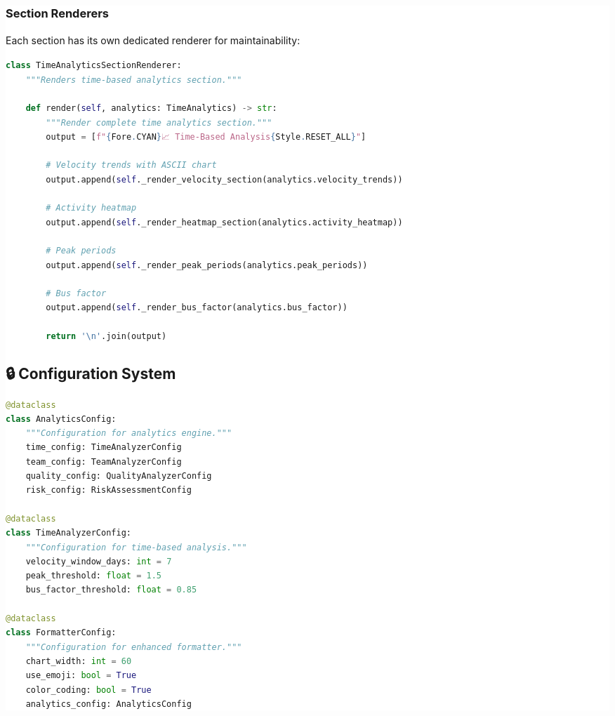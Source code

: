 ### Section Renderers

Each section has its own dedicated renderer for maintainability:

```python
class TimeAnalyticsSectionRenderer:
    """Renders time-based analytics section."""

    def render(self, analytics: TimeAnalytics) -> str:
        """Render complete time analytics section."""
        output = [f"{Fore.CYAN}📈 Time-Based Analysis{Style.RESET_ALL}"]

        # Velocity trends with ASCII chart
        output.append(self._render_velocity_section(analytics.velocity_trends))

        # Activity heatmap
        output.append(self._render_heatmap_section(analytics.activity_heatmap))

        # Peak periods
        output.append(self._render_peak_periods(analytics.peak_periods))

        # Bus factor
        output.append(self._render_bus_factor(analytics.bus_factor))

        return '\n'.join(output)
```

## 🔒 Configuration System

```python
@dataclass
class AnalyticsConfig:
    """Configuration for analytics engine."""
    time_config: TimeAnalyzerConfig
    team_config: TeamAnalyzerConfig
    quality_config: QualityAnalyzerConfig
    risk_config: RiskAssessmentConfig

@dataclass
class TimeAnalyzerConfig:
    """Configuration for time-based analysis."""
    velocity_window_days: int = 7
    peak_threshold: float = 1.5
    bus_factor_threshold: float = 0.85

@dataclass
class FormatterConfig:
    """Configuration for enhanced formatter."""
    chart_width: int = 60
    use_emoji: bool = True
    color_coding: bool = True
    analytics_config: AnalyticsConfig
```
